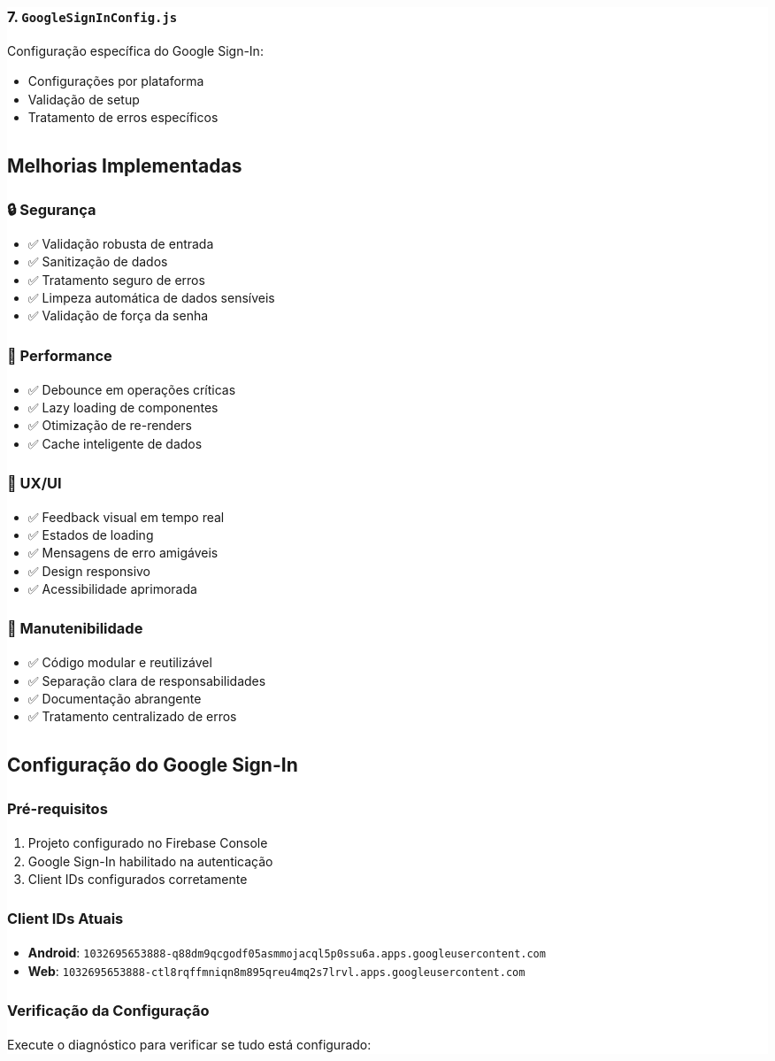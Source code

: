 ### 7. `GoogleSignInConfig.js`
Configuração específica do Google Sign-In:
- Configurações por plataforma
- Validação de setup
- Tratamento de erros específicos

## Melhorias Implementadas

### 🔒 Segurança
- ✅ Validação robusta de entrada
- ✅ Sanitização de dados
- ✅ Tratamento seguro de erros
- ✅ Limpeza automática de dados sensíveis
- ✅ Validação de força da senha

### 🚀 Performance
- ✅ Debounce em operações críticas
- ✅ Lazy loading de componentes
- ✅ Otimização de re-renders
- ✅ Cache inteligente de dados

### 🎨 UX/UI
- ✅ Feedback visual em tempo real
- ✅ Estados de loading
- ✅ Mensagens de erro amigáveis
- ✅ Design responsivo
- ✅ Acessibilidade aprimorada

### 🔧 Manutenibilidade
- ✅ Código modular e reutilizável
- ✅ Separação clara de responsabilidades
- ✅ Documentação abrangente
- ✅ Tratamento centralizado de erros

## Configuração do Google Sign-In

### Pré-requisitos
1. Projeto configurado no Firebase Console
2. Google Sign-In habilitado na autenticação
3. Client IDs configurados corretamente

### Client IDs Atuais
- **Android**: `1032695653888-q88dm9qcgodf05asmmojacql5p0ssu6a.apps.googleusercontent.com`
- **Web**: `1032695653888-ctl8rqffmniqn8m895qreu4mq2s7lrvl.apps.googleusercontent.com`

### Verificação da Configuração
Execute o diagnóstico para verificar se tudo está configurado:
